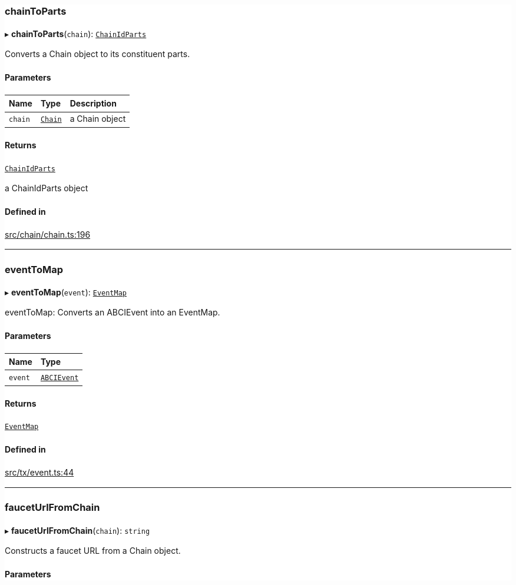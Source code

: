 
### chainToParts

▸ **chainToParts**(`chain`): [`ChainIdParts`](interfaces/ChainIdParts.md)

Converts a Chain object to its constituent parts.

#### Parameters

| Name    | Type                           | Description    |
| :------ | :----------------------------- | :------------- |
| `chain` | [`Chain`](interfaces/Chain.md) | a Chain object |

#### Returns

[`ChainIdParts`](interfaces/ChainIdParts.md)

a ChainIdParts object

#### Defined in

[src/chain/chain.ts:196](https://github.com/NibiruChain/ts-sdk/blob/89f4b6e/packages/nibijs/src/chain/chain.ts#L196)

---

### eventToMap

▸ **eventToMap**(`event`): [`EventMap`](interfaces/EventMap.md)

eventToMap: Converts an ABCIEvent into an EventMap.

#### Parameters

| Name    | Type                                   |
| :------ | :------------------------------------- |
| `event` | [`ABCIEvent`](interfaces/ABCIEvent.md) |

#### Returns

[`EventMap`](interfaces/EventMap.md)

#### Defined in

[src/tx/event.ts:44](https://github.com/NibiruChain/ts-sdk/blob/89f4b6e/packages/nibijs/src/tx/event.ts#L44)

---

### faucetUrlFromChain

▸ **faucetUrlFromChain**(`chain`): `string`

Constructs a faucet URL from a Chain object.

#### Parameters
